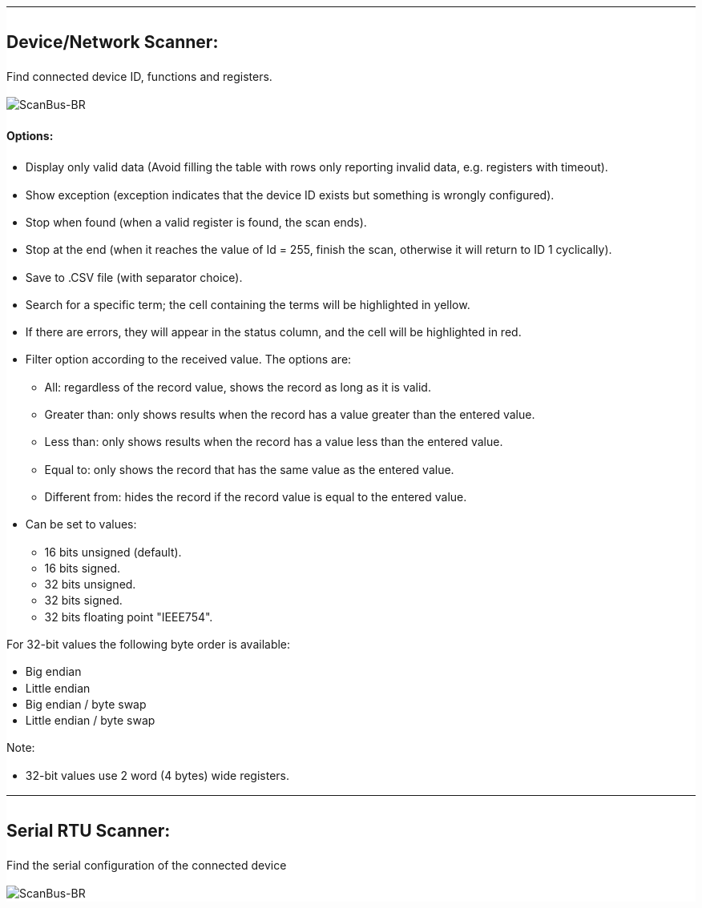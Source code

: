***

## Device/Network Scanner: 
Find connected device ID, functions and registers.

![ScanBus-BR](https://github.com/ortegahernandes/ScanBus-BR/blob/main/Scan_Device.png)

#### Options:
- Display only valid data (Avoid filling the table with rows only reporting invalid data, e.g. registers with timeout).
- Show exception (exception indicates that the device ID exists but something is wrongly configured).
- Stop when found (when a valid register is found, the scan ends).
- Stop at the end (when it reaches the value of Id = 255, finish the scan, otherwise it will return to ID 1 cyclically).
- Save to .CSV file (with separator choice).
- Search for a specific term; the cell containing the terms will be highlighted in yellow.
- If there are errors, they will appear in the status column, and the cell will be highlighted in red.

- Filter option according to the received value. The options are:

  - All: regardless of the record value, shows the record as long as it is valid.

  - Greater than: only shows results when the record has a value greater than the entered value.

  - Less than: only shows results when the record has a value less than the entered value.

  - Equal to: only shows the record that has the same value as the entered value.

  - Different from: hides the record if the record value is equal to the entered value.
  
- Can be set to values: 
  - 16 bits unsigned (default).
  - 16 bits signed.
  - 32 bits unsigned.
  - 32 bits signed.
  - 32 bits floating point "IEEE754".
    
For 32-bit values the following byte order is available: 
- Big endian
- Little endian
- Big endian / byte swap
- Little endian / byte swap
    
Note:
- 32-bit values ​​use 2 word (4 bytes) wide registers.

***

## Serial RTU Scanner:
Find the serial configuration of the connected device

![ScanBus-BR](https://github.com/ortegahernandes/ScanBus-BR/blob/main/Scan_RTU.png)
